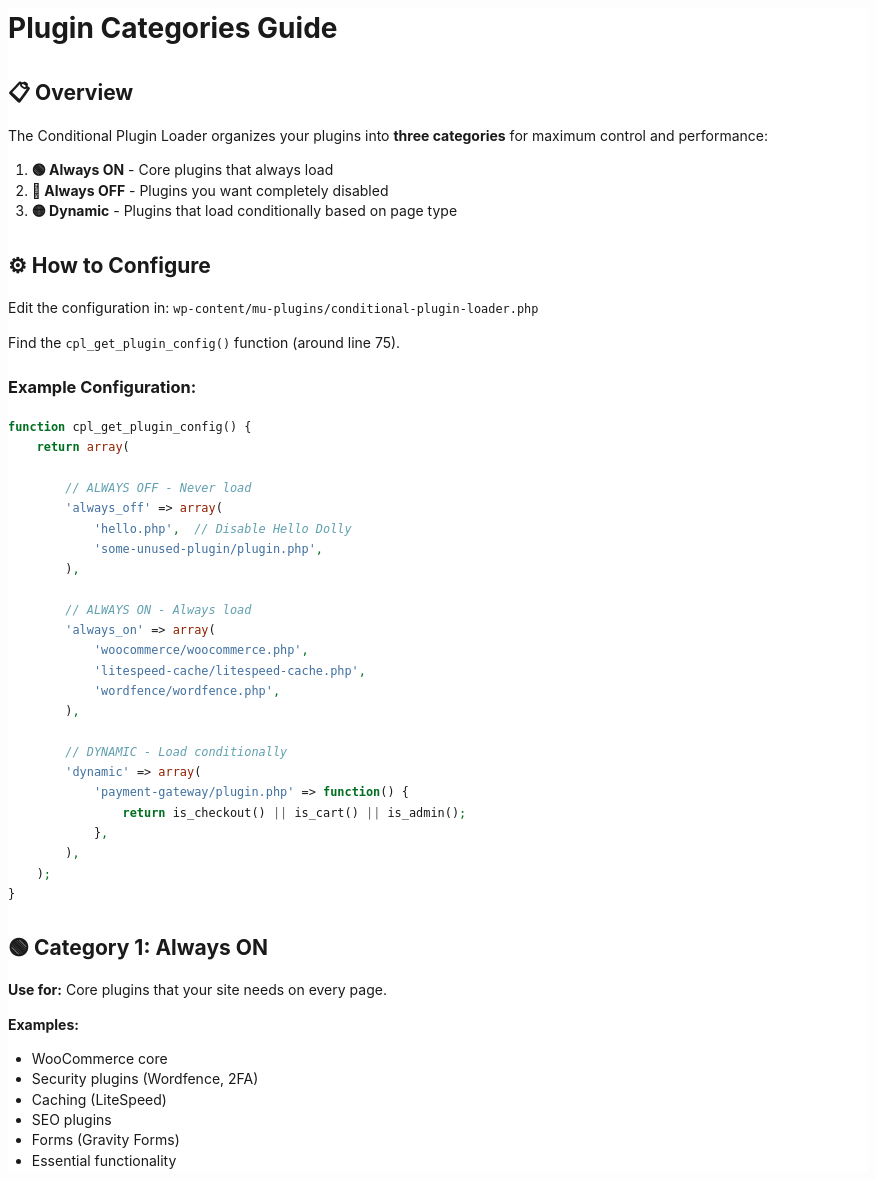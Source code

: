 # Plugin Categories Guide

## 📋 Overview

The Conditional Plugin Loader organizes your plugins into **three categories** for maximum control and performance:

1. **🟢 Always ON** - Core plugins that always load
2. **🔴 Always OFF** - Plugins you want completely disabled
3. **🟡 Dynamic** - Plugins that load conditionally based on page type

## ⚙️ How to Configure

Edit the configuration in: `wp-content/mu-plugins/conditional-plugin-loader.php`

Find the `cpl_get_plugin_config()` function (around line 75).

### Example Configuration:

```php
function cpl_get_plugin_config() {
    return array(
        
        // ALWAYS OFF - Never load
        'always_off' => array(
            'hello.php',  // Disable Hello Dolly
            'some-unused-plugin/plugin.php',
        ),
        
        // ALWAYS ON - Always load
        'always_on' => array(
            'woocommerce/woocommerce.php',
            'litespeed-cache/litespeed-cache.php',
            'wordfence/wordfence.php',
        ),
        
        // DYNAMIC - Load conditionally
        'dynamic' => array(
            'payment-gateway/plugin.php' => function() {
                return is_checkout() || is_cart() || is_admin();
            },
        ),
    );
}
```

## 🟢 Category 1: Always ON

**Use for:** Core plugins that your site needs on every page.

**Examples:**
- WooCommerce core
- Security plugins (Wordfence, 2FA)
- Caching (LiteSpeed)
- SEO plugins
- Forms (Gravity Forms)
- Essential functionality
